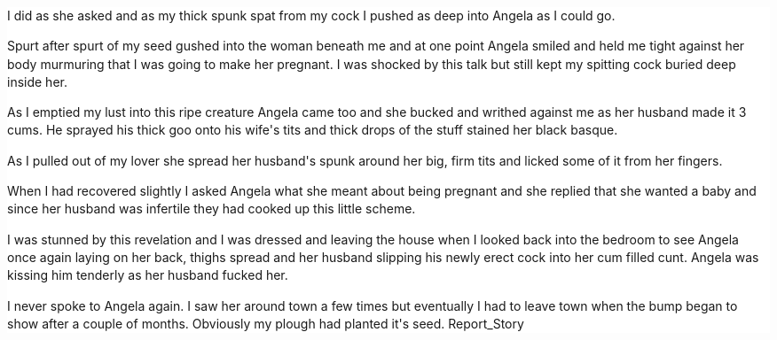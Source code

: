 I did as she asked and as my thick spunk spat from my cock I pushed as deep into Angela as I could go. 

Spurt after spurt of my seed gushed into the woman beneath me and at one point Angela smiled and held me tight against her body murmuring that I was going to make her pregnant. I was shocked by this talk but still kept my spitting cock buried deep inside her. 

As I emptied my lust into this ripe creature Angela came too and she bucked and writhed against me as her husband made it 3 cums. He sprayed his thick goo onto his wife's tits and thick drops of the stuff stained her black basque. 

As I pulled out of my lover she spread her husband's spunk around her big, firm tits and licked some of it from her fingers. 

When I had recovered slightly I asked Angela what she meant about being pregnant and she replied that she wanted a baby and since her husband was infertile they had cooked up this little scheme. 

I was stunned by this revelation and I was dressed and leaving the house when I looked back into the bedroom to see Angela once again laying on her back, thighs spread and her husband slipping his newly erect cock into her cum filled cunt. Angela was kissing him tenderly as her husband fucked her. 

I never spoke to Angela again. I saw her around town a few times but eventually I had to leave town when the bump began to show after a couple of months. Obviously my plough had planted it's seed. Report_Story 
